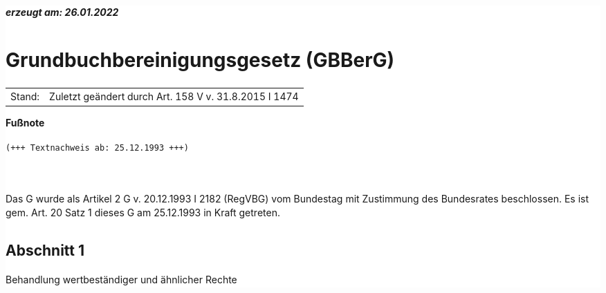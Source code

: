   
  

##### erzeugt am: 26.01.2022

</td>

</tr>

</table>

<span id="BJNR219200993.html"></span>

# Grundbuchbereinigungsgesetz (GBBerG)

<div>

<div class="jnhtml">

|        |                                                       |
| ------ | ----------------------------------------------------- |
| Stand: | Zuletzt geändert durch Art. 158 V v. 31.8.2015 I 1474 |

</div>

</div>

<div>

  
**Fußnote**

<div class="jnhtml">

<div>

<div class="jurAbsatz">

  

``` 
(+++ Textnachweis ab: 25.12.1993 +++)

 
```

Das G wurde als Artikel 2 G v. 20.12.1993 I 2182 (RegVBG) vom Bundestag
mit Zustimmung des Bundesrates beschlossen. Es ist gem. Art. 20 Satz 1
dieses G am 25.12.1993 in Kraft getreten.

</div>

</div>

</div>

</div>

<span id="BJNR219200993BJNG000100303.html"></span>

## Abschnitt 1  
Behandlung wertbeständiger und ähnlicher Rechte
